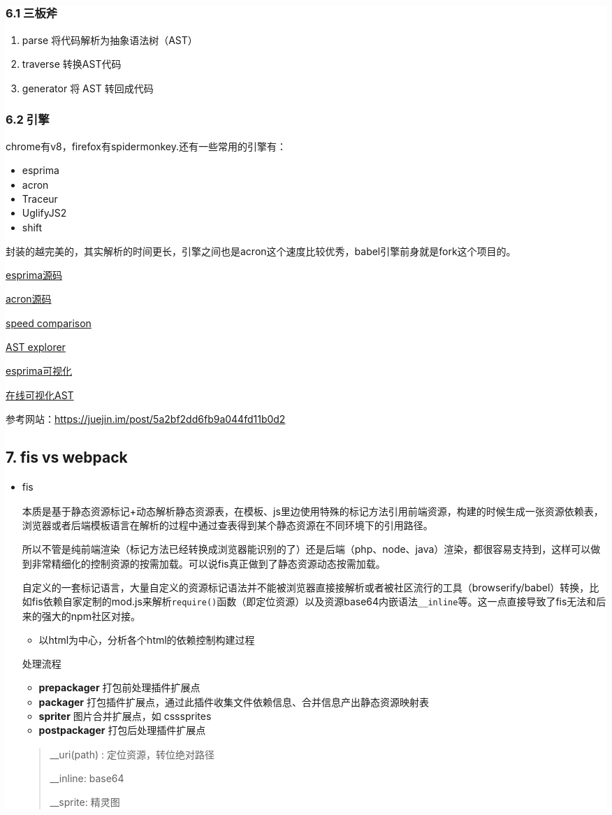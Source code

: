 ### 6.1 三板斧

1. parse 将代码解析为抽象语法树（AST） 

2. traverse 转换AST代码

3. generator 将 AST 转回成代码

### 6.2 引擎

chrome有v8，firefox有spidermonkey.还有一些常用的引擎有：

- esprima
- acron
- Traceur
- UglifyJS2
- shift

封装的越完美的，其实解析的时间更长，引擎之间也是acron这个速度比较优秀，babel引擎前身就是fork这个项目的。

[esprima源码](https://github.com/jquery/esprima)

[acron源码](https://github.com/ternjs/acorn)

[speed comparison](http://esprima.org/test/compare.html)

[AST explorer](https://astexplorer.net/)

[esprima可视化](http://esprima.org/demo/parse.html#)

[在线可视化AST](http://resources.jointjs.com/demos)

参考网站：https://juejin.im/post/5a2bf2dd6fb9a044fd11b0d2

## 7. fis vs webpack

- fis

  本质是基于静态资源标记+动态解析静态资源表，在模板、js里边使用特殊的标记方法引用前端资源，构建的时候生成一张资源依赖表，浏览器或者后端模板语言在解析的过程中通过查表得到某个静态资源在不同环境下的引用路径。

  所以不管是纯前端渲染（标记方法已经转换成浏览器能识别的了）还是后端（php、node、java）渲染，都很容易支持到，这样可以做到非常精细化的控制资源的按需加载。可以说fis真正做到了静态资源动态按需加载。

  自定义的一套标记语言，大量自定义的资源标记语法并不能被浏览器直接接解析或者被社区流行的工具（browserify/babel）转换，比如fis依赖自家定制的mod.js来解析`require()`函数（即定位资源）以及资源base64内嵌语法`__inline`等。这一点直接导致了fis无法和后来的强大的npm社区对接。

  - 以html为中心，分析各个html的依赖控制构建过程

  处理流程

  - **prepackager** 打包前处理插件扩展点
  - **packager** 打包插件扩展点，通过此插件收集文件依赖信息、合并信息产出静态资源映射表
  - **spriter** 图片合并扩展点，如 csssprites
  - **postpackager** 打包后处理插件扩展点

  > __uri(path) : 定位资源，转位绝对路径
  >
  > __inline: base64
  >
  > __sprite: 精灵图

